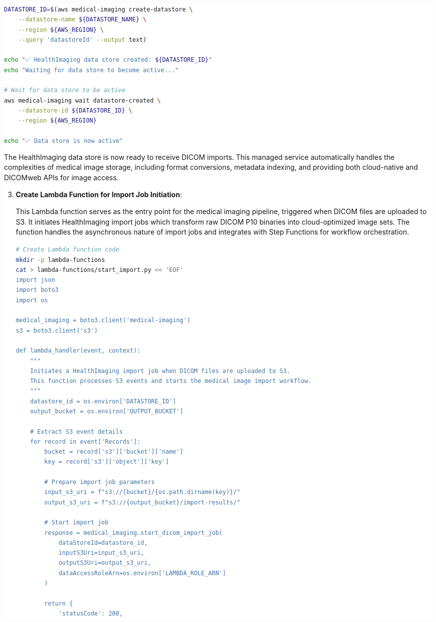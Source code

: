    ```bash
   DATASTORE_ID=$(aws medical-imaging create-datastore \
       --datastore-name ${DATASTORE_NAME} \
       --region ${AWS_REGION} \
       --query 'datastoreId' --output text)

   echo "✅ HealthImaging data store created: ${DATASTORE_ID}"
   echo "Waiting for data store to become active..."

   # Wait for data store to be active
   aws medical-imaging wait datastore-created \
       --datastore-id ${DATASTORE_ID} \
       --region ${AWS_REGION}

   echo "✅ Data store is now active"
   ```

   The HealthImaging data store is now ready to receive DICOM imports. This managed service automatically handles the complexities of medical image storage, including format conversions, metadata indexing, and providing both cloud-native and DICOMweb APIs for image access.

3. **Create Lambda Function for Import Job Initiation**:

   This Lambda function serves as the entry point for the medical imaging pipeline, triggered when DICOM files are uploaded to S3. It initiates HealthImaging import jobs which transform raw DICOM P10 binaries into cloud-optimized image sets. The function handles the asynchronous nature of import jobs and integrates with Step Functions for workflow orchestration.

   ```bash
   # Create Lambda function code
   mkdir -p lambda-functions
   cat > lambda-functions/start_import.py << 'EOF'
   import json
   import boto3
   import os

   medical_imaging = boto3.client('medical-imaging')
   s3 = boto3.client('s3')

   def lambda_handler(event, context):
       """
       Initiates a HealthImaging import job when DICOM files are uploaded to S3.
       This function processes S3 events and starts the medical image import workflow.
       """
       datastore_id = os.environ['DATASTORE_ID']
       output_bucket = os.environ['OUTPUT_BUCKET']
       
       # Extract S3 event details
       for record in event['Records']:
           bucket = record['s3']['bucket']['name']
           key = record['s3']['object']['key']
           
           # Prepare import job parameters
           input_s3_uri = f"s3://{bucket}/{os.path.dirname(key)}/"
           output_s3_uri = f"s3://{output_bucket}/import-results/"
           
           # Start import job
           response = medical_imaging.start_dicom_import_job(
               dataStoreId=datastore_id,
               inputS3Uri=input_s3_uri,
               outputS3Uri=output_s3_uri,
               dataAccessRoleArn=os.environ['LAMBDA_ROLE_ARN']
           )
           
           return {
               'statusCode': 200,
   ```